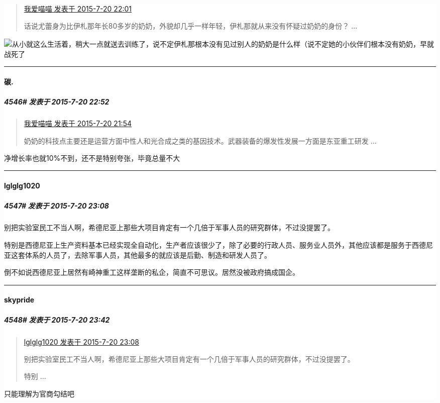 
<blockquote><a href="httphttps://bbs.saraba1st.com/2b/forum.php?mod=redirect&amp;goto=findpost&amp;pid=29603584&amp;ptid=1014335" target="_blank">我爱喵喵 发表于 2015-7-20 22:01</a>

话说尤蕾身为比伊札那年长80多岁的奶奶，外貌却几乎一样年轻，伊札那就从来没有怀疑过奶奶的身份？ ...</blockquote>
<img src="https://static.saraba1st.com/image/smiley/face/04.gif" referrerpolicy="no-referrer">从小就这么生活着，稍大一点就送去训练了，说不定伊札那根本没有见过别人的奶奶是什么样（说不定她的小伙伴们根本没有奶奶，早就战死了







*****

####  碳.  
##### 4546#       发表于 2015-7-20 22:52



<blockquote><a href="httphttps://bbs.saraba1st.com/2b/forum.php?mod=redirect&amp;goto=findpost&amp;pid=29603501&amp;ptid=1014335" target="_blank">我爱喵喵 发表于 2015-7-20 21:54</a>

奶奶的科技点主要还是运营方面中性人和光合成之类的基因技术。武器装备的爆发性发展一方面是东亚重工研发 ...</blockquote>
净增长率也就10%不到，还不是特别夸张，毕竟总量不大







*****

####  lglglg1020  
##### 4547#       发表于 2015-7-20 23:08




别把实验室民工不当人啊，希德尼亚上那些大项目肯定有一个几倍于军事人员的研究群体，不过没提罢了。

特别是西德尼亚上生产资料基本已经实现全自动化，生产者应该很少了，除了必要的行政人员、服务业人员外，其他应该都是服务于西德尼亚这套体系的人员了，去除军事人员，其他最多的就应该是后勤、制造和研发人员了。

倒不如说西德尼亚上居然有崎神重工这样垄断的私企，简直不可思议。居然没被政府搞成国企。







*****

####  skypride  
##### 4548#       发表于 2015-7-20 23:42



<blockquote><a href="httphttps://bbs.saraba1st.com/2b/forum.php?mod=redirect&amp;goto=findpost&amp;pid=29604172&amp;ptid=1014335" target="_blank">lglglg1020 发表于 2015-7-20 23:08</a>

别把实验室民工不当人啊，希德尼亚上那些大项目肯定有一个几倍于军事人员的研究群体，不过没提罢了。

特别 ...</blockquote>
只能理解为官商勾结吧

